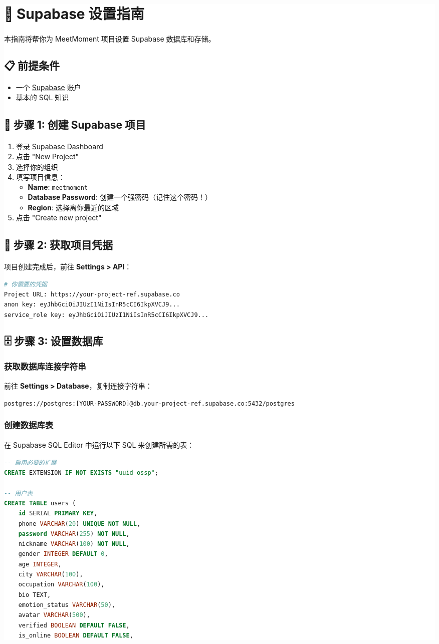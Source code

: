 # 🚀 Supabase 设置指南

本指南将帮你为 MeetMoment 项目设置 Supabase 数据库和存储。

## 📋 前提条件

- 一个 [Supabase](https://supabase.com) 账户
- 基本的 SQL 知识

## 🔧 步骤 1: 创建 Supabase 项目

1. 登录 [Supabase Dashboard](https://supabase.com/dashboard)
2. 点击 "New Project"
3. 选择你的组织
4. 填写项目信息：
   - **Name**: `meetmoment`
   - **Database Password**: 创建一个强密码（记住这个密码！）
   - **Region**: 选择离你最近的区域
5. 点击 "Create new project"

## 🔑 步骤 2: 获取项目凭据

项目创建完成后，前往 **Settings > API**：

```bash
# 你需要的凭据
Project URL: https://your-project-ref.supabase.co
anon key: eyJhbGciOiJIUzI1NiIsInR5cCI6IkpXVCJ9...
service_role key: eyJhbGciOiJIUzI1NiIsInR5cCI6IkpXVCJ9...
```

## 🗄️ 步骤 3: 设置数据库

### 获取数据库连接字符串

前往 **Settings > Database**，复制连接字符串：

```
postgres://postgres:[YOUR-PASSWORD]@db.your-project-ref.supabase.co:5432/postgres
```

### 创建数据库表

在 Supabase SQL Editor 中运行以下 SQL 来创建所需的表：

```sql
-- 启用必要的扩展
CREATE EXTENSION IF NOT EXISTS "uuid-ossp";

-- 用户表
CREATE TABLE users (
    id SERIAL PRIMARY KEY,
    phone VARCHAR(20) UNIQUE NOT NULL,
    password VARCHAR(255) NOT NULL,
    nickname VARCHAR(100) NOT NULL,
    gender INTEGER DEFAULT 0,
    age INTEGER,
    city VARCHAR(100),
    occupation VARCHAR(100),
    bio TEXT,
    emotion_status VARCHAR(50),
    avatar VARCHAR(500),
    verified BOOLEAN DEFAULT FALSE,
    is_online BOOLEAN DEFAULT FALSE,
```
